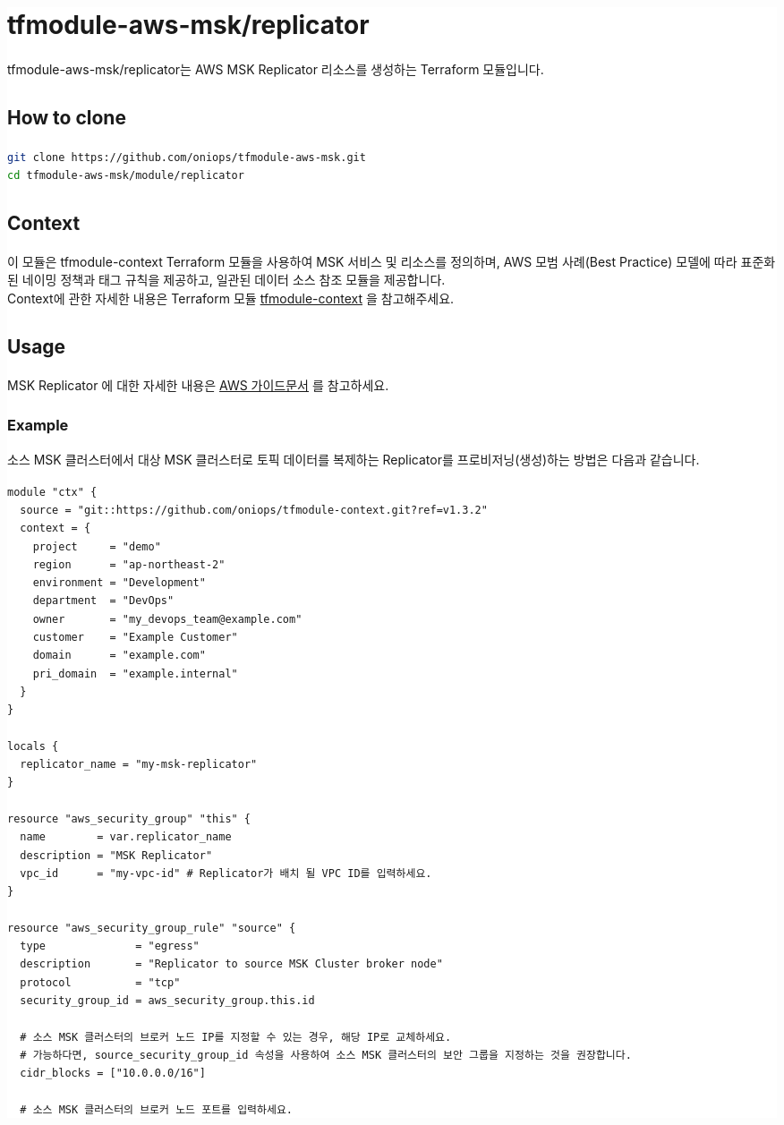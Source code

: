 # tfmodule-aws-msk/replicator

tfmodule-aws-msk/replicator는 AWS MSK Replicator 리소스를 생성하는 Terraform 모듈입니다.

## How to clone

```sh
git clone https://github.com/oniops/tfmodule-aws-msk.git
cd tfmodule-aws-msk/module/replicator
```

## Context
이 모듈은 tfmodule-context Terraform 모듈을 사용하여 MSK 서비스 및 리소스를 정의하며, AWS 모범 사례(Best Practice) 모델에 따라 표준화된 네이밍 정책과 태그 규칙을 제공하고, 일관된 데이터 소스 참조 모듈을 제공합니다.
<br>
Context에 관한 자세한 내용은 Terraform 모듈 [tfmodule-context](https://github.com/oniops/tfmodule-context) 을 참고해주세요.

## Usage

MSK Replicator 에 대한 자세한 내용은 [AWS 가이드문서](https://docs.aws.amazon.com/ko_kr/msk/latest/developerguide/msk-replicator.html) 를 참고하세요.

### Example

소스 MSK 클러스터에서 대상 MSK 클러스터로 토픽 데이터를 복제하는 Replicator를 프로비저닝(생성)하는 방법은 다음과 같습니다.

```hcl
module "ctx" {
  source = "git::https://github.com/oniops/tfmodule-context.git?ref=v1.3.2"
  context = {
    project     = "demo"
    region      = "ap-northeast-2"
    environment = "Development"
    department  = "DevOps"
    owner       = "my_devops_team@example.com"
    customer    = "Example Customer"
    domain      = "example.com"
    pri_domain  = "example.internal"
  }
}

locals {
  replicator_name = "my-msk-replicator"
}

resource "aws_security_group" "this" {
  name        = var.replicator_name
  description = "MSK Replicator"
  vpc_id      = "my-vpc-id" # Replicator가 배치 될 VPC ID를 입력하세요.
}

resource "aws_security_group_rule" "source" {
  type              = "egress"
  description       = "Replicator to source MSK Cluster broker node"
  protocol          = "tcp"
  security_group_id = aws_security_group.this.id

  # 소스 MSK 클러스터의 브로커 노드 IP를 지정할 수 있는 경우, 해당 IP로 교체하세요.  
  # 가능하다면, source_security_group_id 속성을 사용하여 소스 MSK 클러스터의 보안 그룹을 지정하는 것을 권장합니다.
  cidr_blocks = ["10.0.0.0/16"]

  # 소스 MSK 클러스터의 브로커 노드 포트를 입력하세요.
```